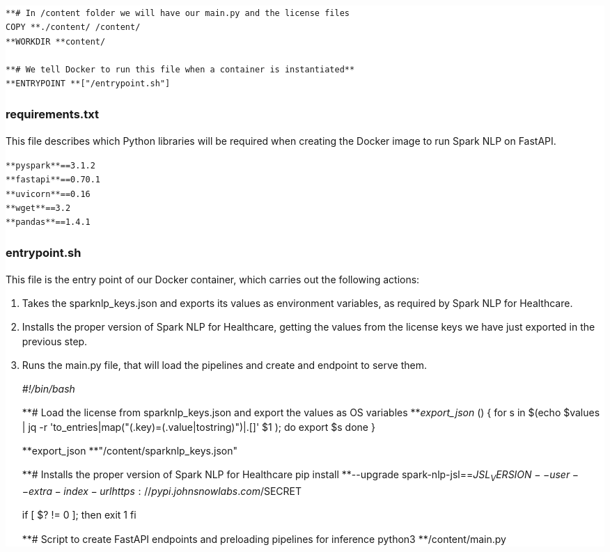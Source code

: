     **# In /content folder we will have our main.py and the license files
    COPY **./content/ /content/
    **WORKDIR **content/

    **# We tell Docker to run this file when a container is instantiated**
    **ENTRYPOINT **["/entrypoint.sh"]

</div><div class="h3-box" markdown="1">

### requirements.txt

This file describes which Python libraries will be required when creating the Docker image to run Spark NLP on FastAPI.

    **pyspark**==3.1.2
    **fastapi**==0.70.1
    **uvicorn**==0.16
    **wget**==3.2
    **pandas**==1.4.1

</div><div class="h3-box" markdown="1">

### entrypoint.sh

This file is the entry point of our Docker container, which carries out the following actions:

 1. Takes the sparknlp_keys.json and exports its values as environment variables, as required by Spark NLP for Healthcare.

 2. Installs the proper version of Spark NLP for Healthcare, getting the values from the license keys we have just exported in the previous step.

 3. Runs the main.py file, that will load the pipelines and create and endpoint to serve them.

    *#!/bin/bash*

    **# Load the license from sparknlp_keys.json and export the values as OS variables
    ***export_json* () {
        for s in $(echo $values | jq -r 'to_entries|map("\(.key)=\(.value|tostring)")|.[]' $1 ); do
            export $s
        done
    }
    
    **export_json **"/content/sparknlp_keys.json"
    

    **# Installs the proper version of Spark NLP for Healthcare
    pip install **--upgrade spark-nlp-jsl==$JSL_VERSION --user --extra-index-url https://pypi.johnsnowlabs.com/$SECRET
    
    if [ $? != 0 ];
    then
        exit 1
    fi

    **# Script to create FastAPI endpoints and preloading pipelines for inference
    python3 **/content/main.py
